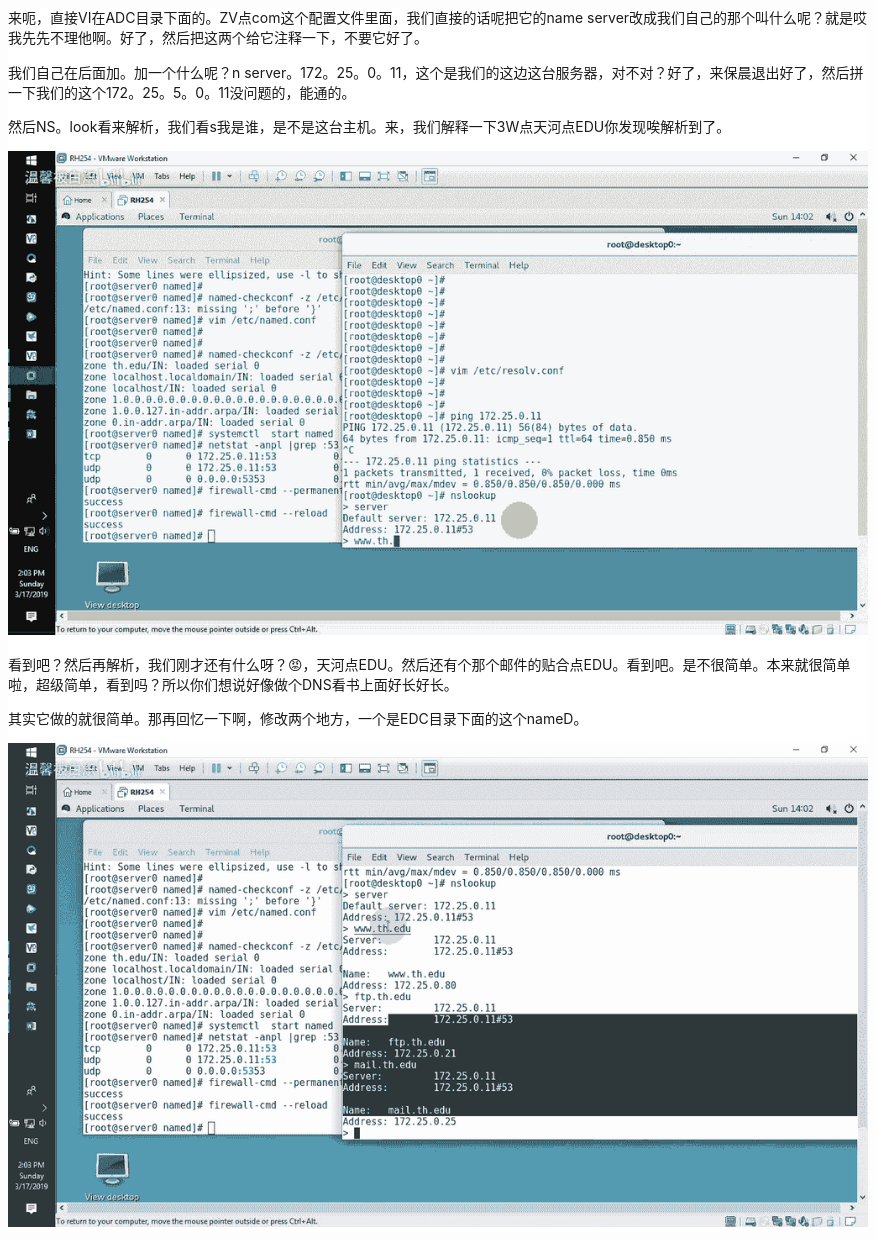 来呃，直接VI在ADC目录下面的。ZV点com这个配置文件里面，我们直接的话呢把它的name server改成我们自己的那个叫什么呢？就是哎我先先不理他啊。好了，然后把这两个给它注释一下，不要它好了。

我们自己在后面加。加一个什么呢？n server。172。25。0。11，这个是我们的这边这台服务器，对不对？好了，来保晨退出好了，然后拼一下我们的这个172。25。5。0。11没问题的，能通的。

然后NS。look看来解析，我们看s我是谁，是不是这台主机。来，我们解释一下3W点天河点EDU你发现唉解析到了。



![](img/86cee9430eda789e3d9465fe501a6159_9.png)

看到吧？然后再解析，我们刚才还有什么呀？😡，天河点EDU。然后还有个那个邮件的贴合点EDU。看到吧。是不很简单。本来就很简单啦，超级简单，看到吗？所以你们想说好像做个DNS看书上面好长好长。

其实它做的就很简单。那再回忆一下啊，修改两个地方，一个是EDC目录下面的这个nameD。

![](img/86cee9430eda789e3d9465fe501a6159_11.png)
